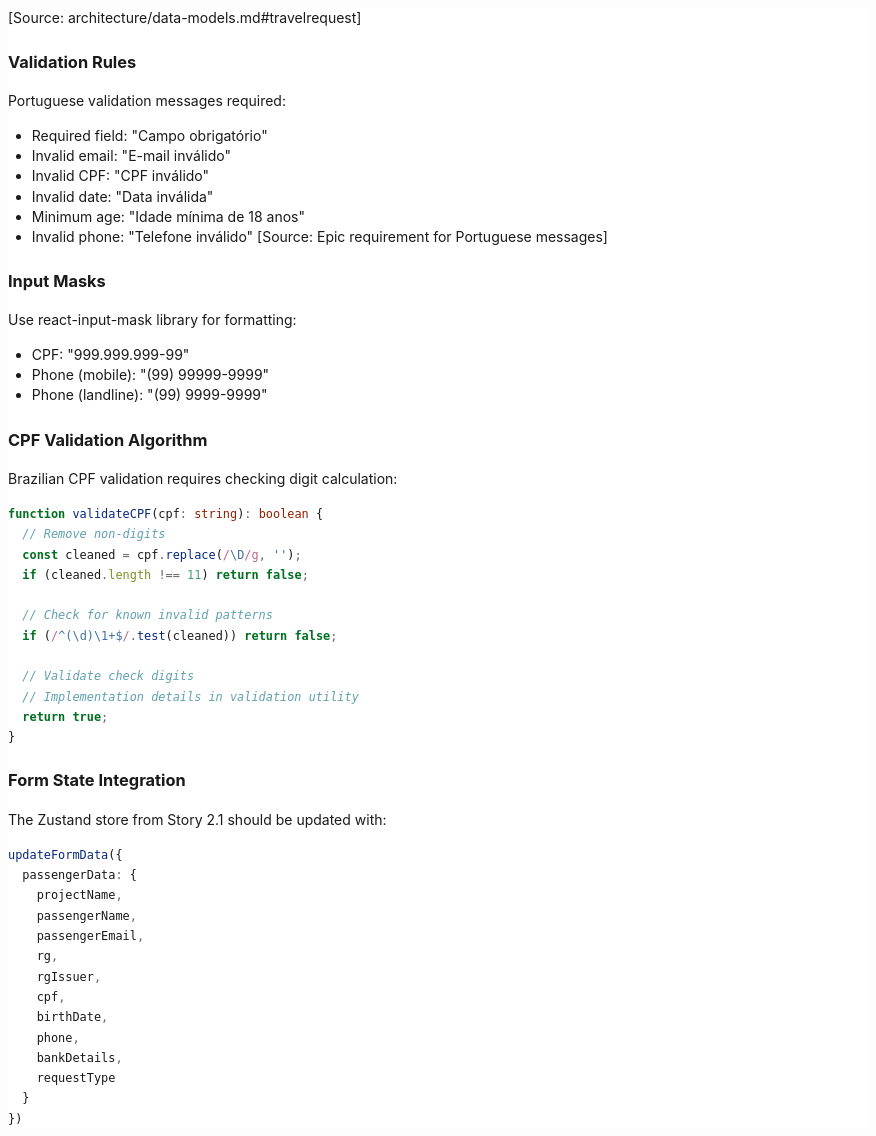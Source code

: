 [Source: architecture/data-models.md#travelrequest]

### Validation Rules
Portuguese validation messages required:
- Required field: "Campo obrigatório"
- Invalid email: "E-mail inválido"
- Invalid CPF: "CPF inválido"
- Invalid date: "Data inválida"
- Minimum age: "Idade mínima de 18 anos"
- Invalid phone: "Telefone inválido"
[Source: Epic requirement for Portuguese messages]

### Input Masks
Use react-input-mask library for formatting:
- CPF: "999.999.999-99"
- Phone (mobile): "(99) 99999-9999"
- Phone (landline): "(99) 9999-9999"

### CPF Validation Algorithm
Brazilian CPF validation requires checking digit calculation:
```typescript
function validateCPF(cpf: string): boolean {
  // Remove non-digits
  const cleaned = cpf.replace(/\D/g, '');
  if (cleaned.length !== 11) return false;
  
  // Check for known invalid patterns
  if (/^(\d)\1+$/.test(cleaned)) return false;
  
  // Validate check digits
  // Implementation details in validation utility
  return true;
}
```

### Form State Integration
The Zustand store from Story 2.1 should be updated with:
```typescript
updateFormData({
  passengerData: {
    projectName,
    passengerName,
    passengerEmail,
    rg,
    rgIssuer,
    cpf,
    birthDate,
    phone,
    bankDetails,
    requestType
  }
})
```
